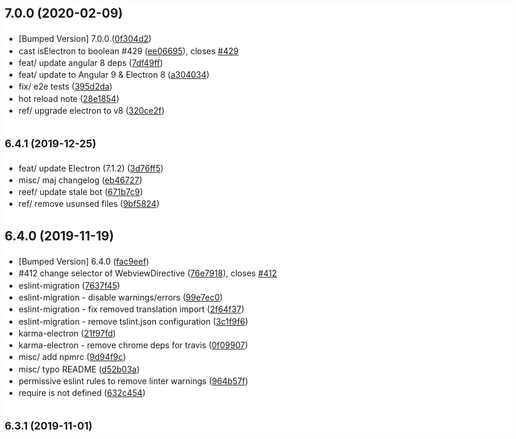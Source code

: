 

## 7.0.0 (2020-02-09)

* [Bumped Version] 7.0.0 ([0f304d2](https://github.com/maximegris/angular-electron/commit/0f304d2))
* cast isElectron to boolean #429 ([ee06695](https://github.com/maximegris/angular-electron/commit/ee06695)), closes [#429](https://github.com/maximegris/angular-electron/issues/429)
* feat/ update angular 8 deps ([7df49ff](https://github.com/maximegris/angular-electron/commit/7df49ff))
* feat/ update to Angular 9 & Electron 8 ([a304034](https://github.com/maximegris/angular-electron/commit/a304034))
* fix/ e2e tests ([395d2da](https://github.com/maximegris/angular-electron/commit/395d2da))
* hot reload note ([28e1854](https://github.com/maximegris/angular-electron/commit/28e1854))
* ref/ upgrade electron to v8 ([320ce2f](https://github.com/maximegris/angular-electron/commit/320ce2f))



## <small>6.4.1 (2019-12-25)</small>

* feat/ update Electron (7.1.2) ([3d76ff5](https://github.com/maximegris/angular-electron/commit/3d76ff5))
* misc/ maj changelog ([eb46727](https://github.com/maximegris/angular-electron/commit/eb46727))
* reef/ update stale bot ([671b7c9](https://github.com/maximegris/angular-electron/commit/671b7c9))
* ref/ remove usunsed files ([9bf5824](https://github.com/maximegris/angular-electron/commit/9bf5824))



## 6.4.0 (2019-11-19)

* [Bumped Version] 6.4.0 ([fac9eef](https://github.com/maximegris/angular-electron/commit/fac9eef))
* #412 change selector of WebviewDirective ([76e7918](https://github.com/maximegris/angular-electron/commit/76e7918)), closes [#412](https://github.com/maximegris/angular-electron/issues/412)
* eslint-migration ([7637f45](https://github.com/maximegris/angular-electron/commit/7637f45))
* eslint-migration - disable warnings/errors ([99e7ec0](https://github.com/maximegris/angular-electron/commit/99e7ec0))
* eslint-migration - fix removed translation import ([2f64f37](https://github.com/maximegris/angular-electron/commit/2f64f37))
* eslint-migration - remove tslint.json configuration ([3c1f9f6](https://github.com/maximegris/angular-electron/commit/3c1f9f6))
* karma-electron ([21f97fd](https://github.com/maximegris/angular-electron/commit/21f97fd))
* karma-electron - remove chrome deps for travis ([0f09907](https://github.com/maximegris/angular-electron/commit/0f09907))
* misc/ add npmrc ([9d94f9c](https://github.com/maximegris/angular-electron/commit/9d94f9c))
* misc/ typo README ([d52b03a](https://github.com/maximegris/angular-electron/commit/d52b03a))
* permissive eslint rules to remove linter warnings ([964b57f](https://github.com/maximegris/angular-electron/commit/964b57f))
* require is not defined ([632c454](https://github.com/maximegris/angular-electron/commit/632c454))



## <small>6.3.1 (2019-11-01)</small>
